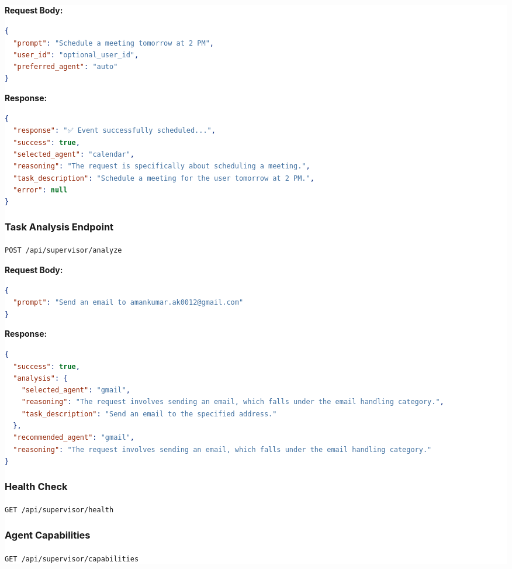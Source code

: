 **Request Body:**
```json
{
  "prompt": "Schedule a meeting tomorrow at 2 PM",
  "user_id": "optional_user_id",
  "preferred_agent": "auto"
}
```

**Response:**
```json
{
  "response": "✅ Event successfully scheduled...",
  "success": true,
  "selected_agent": "calendar",
  "reasoning": "The request is specifically about scheduling a meeting.",
  "task_description": "Schedule a meeting for the user tomorrow at 2 PM.",
  "error": null
}
```

### Task Analysis Endpoint
```http
POST /api/supervisor/analyze
```

**Request Body:**
```json
{
  "prompt": "Send an email to amankumar.ak0012@gmail.com"
}
```

**Response:**
```json
{
  "success": true,
  "analysis": {
    "selected_agent": "gmail",
    "reasoning": "The request involves sending an email, which falls under the email handling category.",
    "task_description": "Send an email to the specified address."
  },
  "recommended_agent": "gmail",
  "reasoning": "The request involves sending an email, which falls under the email handling category."
}
```

### Health Check
```http
GET /api/supervisor/health
```

### Agent Capabilities
```http
GET /api/supervisor/capabilities
```
